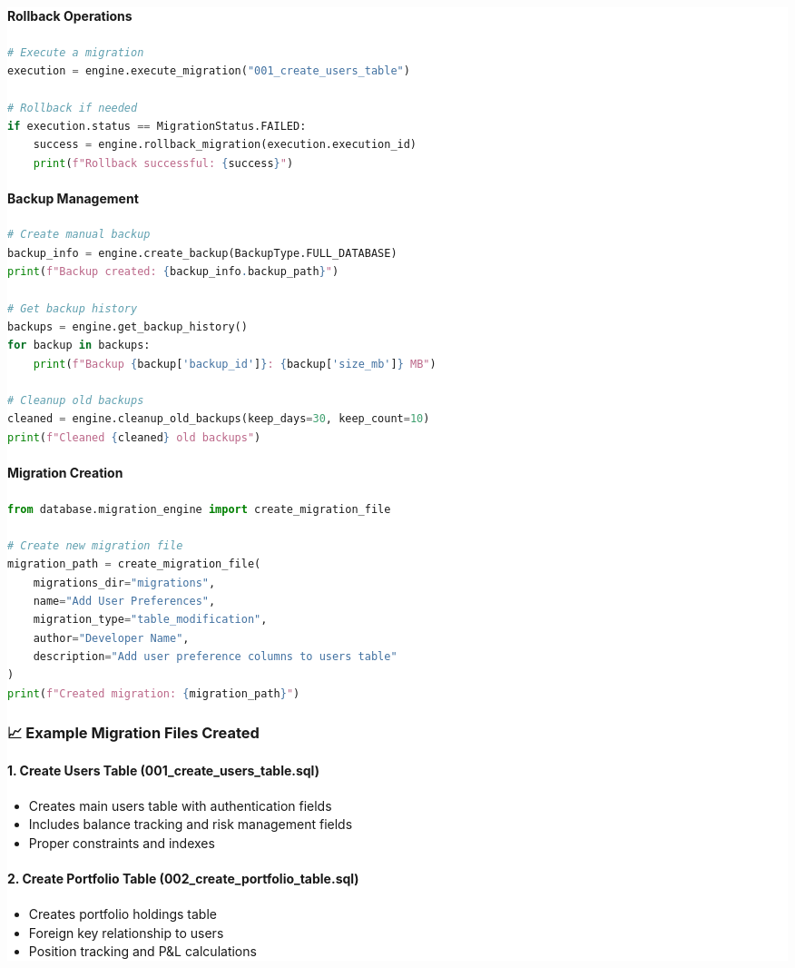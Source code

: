 #### Rollback Operations
```python
# Execute a migration
execution = engine.execute_migration("001_create_users_table")

# Rollback if needed
if execution.status == MigrationStatus.FAILED:
    success = engine.rollback_migration(execution.execution_id)
    print(f"Rollback successful: {success}")
```

#### Backup Management
```python
# Create manual backup
backup_info = engine.create_backup(BackupType.FULL_DATABASE)
print(f"Backup created: {backup_info.backup_path}")

# Get backup history
backups = engine.get_backup_history()
for backup in backups:
    print(f"Backup {backup['backup_id']}: {backup['size_mb']} MB")

# Cleanup old backups
cleaned = engine.cleanup_old_backups(keep_days=30, keep_count=10)
print(f"Cleaned {cleaned} old backups")
```

#### Migration Creation
```python
from database.migration_engine import create_migration_file

# Create new migration file
migration_path = create_migration_file(
    migrations_dir="migrations",
    name="Add User Preferences",
    migration_type="table_modification",
    author="Developer Name",
    description="Add user preference columns to users table"
)
print(f"Created migration: {migration_path}")
```

### 📈 Example Migration Files Created

#### 1. Create Users Table (001_create_users_table.sql)
- Creates main users table with authentication fields
- Includes balance tracking and risk management fields
- Proper constraints and indexes

#### 2. Create Portfolio Table (002_create_portfolio_table.sql)
- Creates portfolio holdings table
- Foreign key relationship to users
- Position tracking and P&L calculations
